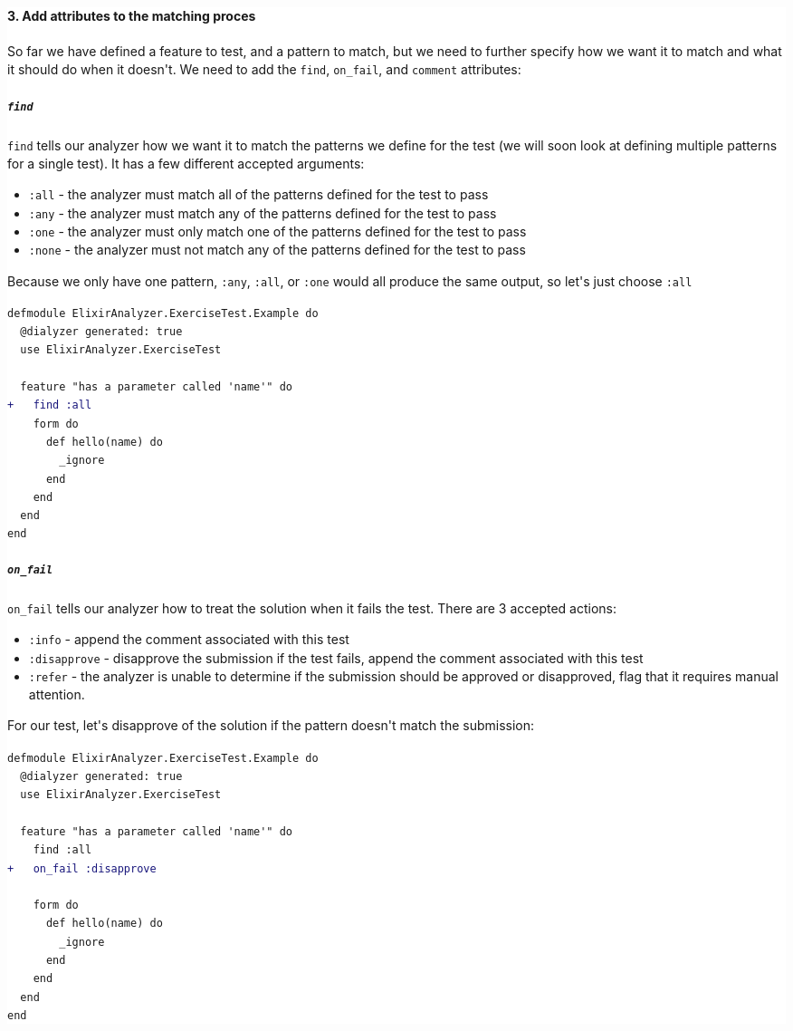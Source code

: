 #### 3. Add attributes to the matching proces

So far we have defined a feature to test, and a pattern to match,
but we need to further specify how we want it to match and what it
should do when it doesn't. We need to add the `find`, `on_fail`,
and `comment` attributes:

##### `find`

`find` tells our analyzer how we want it to match the patterns we
define for the test (we will soon look at defining multiple patterns
for a single test). It has a few different accepted arguments:

- `:all` - the analyzer must match all of the patterns defined for the test to pass
- `:any` - the analyzer must match any of the patterns defined for the test to pass
- `:one` - the analyzer must only match one of the patterns defined for the test to pass
- `:none` - the analyzer must not match any of the patterns defined for the test to pass

Because we only have one pattern, `:any`, `:all`, or `:one` would
all produce the same output, so let's just choose `:all`

```diff
defmodule ElixirAnalyzer.ExerciseTest.Example do
  @dialyzer generated: true
  use ElixirAnalyzer.ExerciseTest

  feature "has a parameter called 'name'" do
+   find :all
    form do
      def hello(name) do
        _ignore
      end
    end
  end
end
```

##### `on_fail`

`on_fail` tells our analyzer how to treat the solution when it fails the test.
There are 3 accepted actions:

- `:info` - append the comment associated with this test
- `:disapprove` - disapprove the submission if the test fails, append the comment
  associated with this test
- `:refer` - the analyzer is unable to determine if the submission should be approved
  or disapproved, flag that it requires manual attention.

For our test, let's disapprove of the solution if the pattern doesn't match
the submission:

```diff
defmodule ElixirAnalyzer.ExerciseTest.Example do
  @dialyzer generated: true
  use ElixirAnalyzer.ExerciseTest

  feature "has a parameter called 'name'" do
    find :all
+   on_fail :disapprove

    form do
      def hello(name) do
        _ignore
      end
    end
  end
end
```
